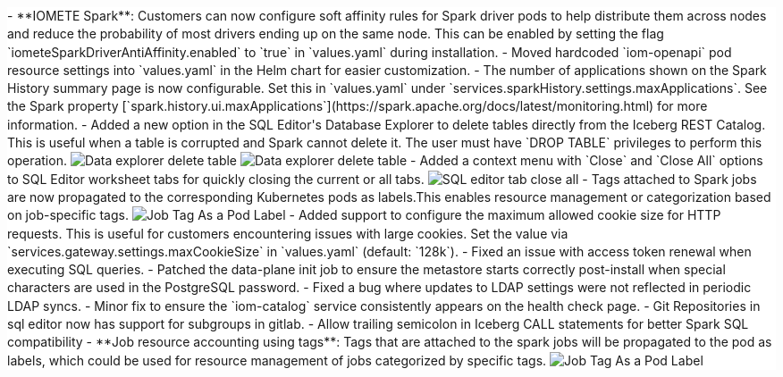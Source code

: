   </NewFeatures>

  <Improvements>
    - **IOMETE Spark**: Customers can now configure soft affinity rules for Spark driver pods to help distribute them across nodes and reduce the probability of most drivers ending up on the same node. This can be enabled by setting the flag `iometeSparkDriverAntiAffinity.enabled` to `true` in `values.yaml` during installation.
    - Moved hardcoded `iom-openapi` pod resource settings into `values.yaml` in the Helm chart for easier customization.
    - The number of applications shown on the Spark History summary page is now configurable. Set this in `values.yaml` under `services.sparkHistory.settings.maxApplications`.  
      See the Spark property [`spark.history.ui.maxApplications`](https://spark.apache.org/docs/latest/monitoring.html) for more information.
    - Added a new option in the SQL Editor's Database Explorer to delete tables directly from the Iceberg REST Catalog. This is useful when a table is corrupted and Spark cannot delete it. The user must have `DROP TABLE` privileges to perform this operation.  
      <GridBox>
        <Img src="/img/getting-started/release-notes/3.10.0/delete-table-action.png" alt="Data explorer delete table" />
        <Img src="/img/getting-started/release-notes/3.10.0/delete-table-confirm.png" alt="Data explorer delete table" />
      </GridBox>
    - Added a context menu with `Close` and `Close All` options to SQL Editor worksheet tabs for quickly closing the current or all tabs.
      <Img src="/img/getting-started/release-notes/3.10.0/sql-tab-close-all.png" alt="SQL editor tab close all" maxWidth="700px" centered />
    - Tags attached to Spark jobs are now propagated to the corresponding Kubernetes pods as labels.This enables resource management or categorization based on job-specific tags.
      <Img src="/img/k8s/tag-pod-label-propagation.png" alt="Job Tag As a Pod Label" />
  </Improvements>
 
  <BugFixes>
    - Added support to configure the maximum allowed cookie size for HTTP requests. This is useful for customers encountering issues with large cookies. Set the value via `services.gateway.settings.maxCookieSize` in `values.yaml` (default: `128k`).
    - Fixed an issue with access token renewal when executing SQL queries.
    - Patched the data-plane init job to ensure the metastore starts correctly post-install when special characters are used in the PostgreSQL password.
    - Fixed a bug where updates to LDAP settings were not reflected in periodic LDAP syncs.
    - Minor fix to ensure the `iom-catalog` service consistently appears on the health check page.
    - Git Repositories in sql editor now has support for subgroups in gitlab.
    - Allow trailing semicolon in Iceberg CALL statements for better Spark SQL compatibility
  </BugFixes>
</Release>

<Release version="3.9.2" date="July 14th, 2025">
  <Improvements>
    - **Job resource accounting using tags**: Tags that are attached to the spark jobs will be propagated to the pod as labels, which could be used for resource management of jobs categorized by specific tags.
       <Img src="/img/k8s/tag-pod-label-propagation.png" alt="Job Tag As a Pod Label" />
  </Improvements>
  